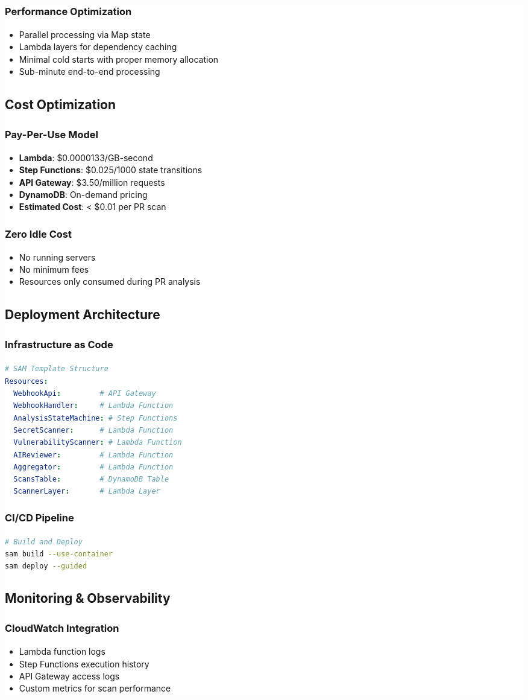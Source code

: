 ### Performance Optimization
- Parallel processing via Map state
- Lambda layers for dependency caching
- Minimal cold starts with proper memory allocation
- Sub-minute end-to-end processing

## Cost Optimization

### Pay-Per-Use Model
- **Lambda**: $0.0000133/GB-second
- **Step Functions**: $0.025/1000 state transitions
- **API Gateway**: $3.50/million requests
- **DynamoDB**: On-demand pricing
- **Estimated Cost**: < $0.01 per PR scan

### Zero Idle Cost
- No running servers
- No minimum fees
- Resources only consumed during PR analysis

## Deployment Architecture

### Infrastructure as Code
```yaml
# SAM Template Structure
Resources:
  WebhookApi:         # API Gateway
  WebhookHandler:     # Lambda Function
  AnalysisStateMachine: # Step Functions
  SecretScanner:      # Lambda Function
  VulnerabilityScanner: # Lambda Function
  AIReviewer:         # Lambda Function
  Aggregator:         # Lambda Function
  ScansTable:         # DynamoDB Table
  ScannerLayer:       # Lambda Layer
```

### CI/CD Pipeline
```bash
# Build and Deploy
sam build --use-container
sam deploy --guided
```

## Monitoring & Observability

### CloudWatch Integration
- Lambda function logs
- Step Functions execution history
- API Gateway access logs
- Custom metrics for scan performance
